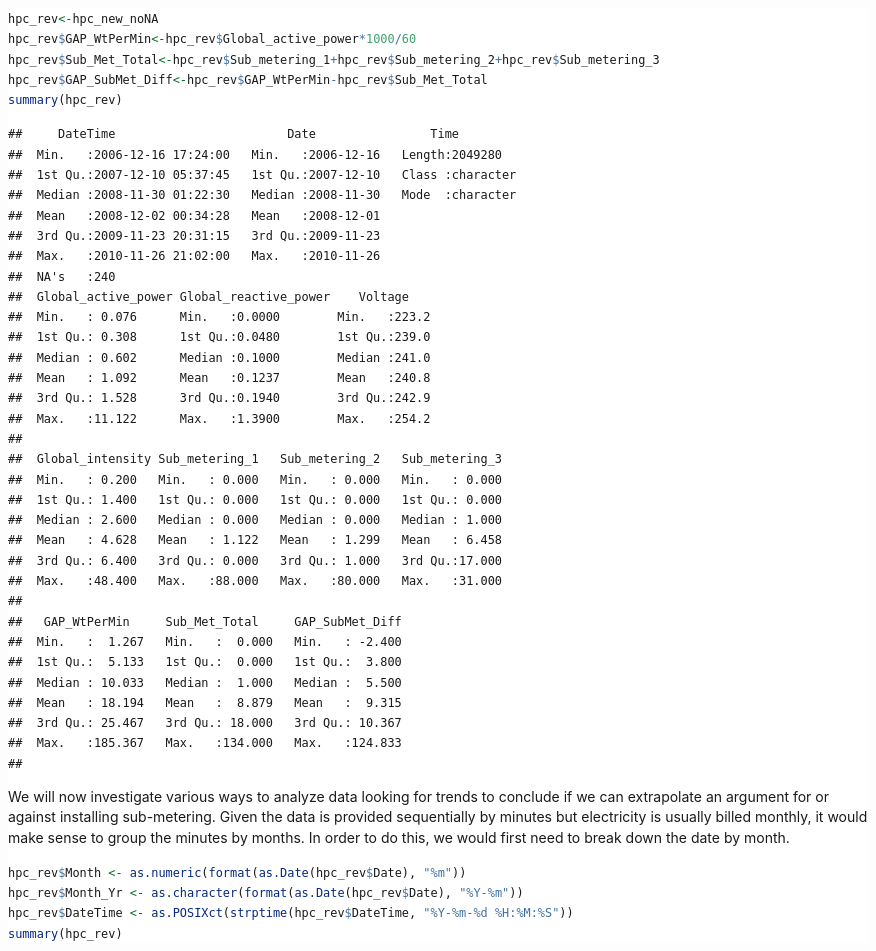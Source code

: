 
```r
hpc_rev<-hpc_new_noNA
hpc_rev$GAP_WtPerMin<-hpc_rev$Global_active_power*1000/60
hpc_rev$Sub_Met_Total<-hpc_rev$Sub_metering_1+hpc_rev$Sub_metering_2+hpc_rev$Sub_metering_3
hpc_rev$GAP_SubMet_Diff<-hpc_rev$GAP_WtPerMin-hpc_rev$Sub_Met_Total
summary(hpc_rev)
```

```
##     DateTime                        Date                Time          
##  Min.   :2006-12-16 17:24:00   Min.   :2006-12-16   Length:2049280    
##  1st Qu.:2007-12-10 05:37:45   1st Qu.:2007-12-10   Class :character  
##  Median :2008-11-30 01:22:30   Median :2008-11-30   Mode  :character  
##  Mean   :2008-12-02 00:34:28   Mean   :2008-12-01                     
##  3rd Qu.:2009-11-23 20:31:15   3rd Qu.:2009-11-23                     
##  Max.   :2010-11-26 21:02:00   Max.   :2010-11-26                     
##  NA's   :240                                                          
##  Global_active_power Global_reactive_power    Voltage     
##  Min.   : 0.076      Min.   :0.0000        Min.   :223.2  
##  1st Qu.: 0.308      1st Qu.:0.0480        1st Qu.:239.0  
##  Median : 0.602      Median :0.1000        Median :241.0  
##  Mean   : 1.092      Mean   :0.1237        Mean   :240.8  
##  3rd Qu.: 1.528      3rd Qu.:0.1940        3rd Qu.:242.9  
##  Max.   :11.122      Max.   :1.3900        Max.   :254.2  
##                                                           
##  Global_intensity Sub_metering_1   Sub_metering_2   Sub_metering_3  
##  Min.   : 0.200   Min.   : 0.000   Min.   : 0.000   Min.   : 0.000  
##  1st Qu.: 1.400   1st Qu.: 0.000   1st Qu.: 0.000   1st Qu.: 0.000  
##  Median : 2.600   Median : 0.000   Median : 0.000   Median : 1.000  
##  Mean   : 4.628   Mean   : 1.122   Mean   : 1.299   Mean   : 6.458  
##  3rd Qu.: 6.400   3rd Qu.: 0.000   3rd Qu.: 1.000   3rd Qu.:17.000  
##  Max.   :48.400   Max.   :88.000   Max.   :80.000   Max.   :31.000  
##                                                                     
##   GAP_WtPerMin     Sub_Met_Total     GAP_SubMet_Diff  
##  Min.   :  1.267   Min.   :  0.000   Min.   : -2.400  
##  1st Qu.:  5.133   1st Qu.:  0.000   1st Qu.:  3.800  
##  Median : 10.033   Median :  1.000   Median :  5.500  
##  Mean   : 18.194   Mean   :  8.879   Mean   :  9.315  
##  3rd Qu.: 25.467   3rd Qu.: 18.000   3rd Qu.: 10.367  
##  Max.   :185.367   Max.   :134.000   Max.   :124.833  
## 
```

We will now investigate various ways to analyze data looking for trends to conclude if we can extrapolate an argument for or against installing sub-metering. Given the data is provided sequentially by minutes but electricity is usually billed monthly, it would make sense to group the minutes by months. In order to do this, we would first need to break down the date by month. 


```r
hpc_rev$Month <- as.numeric(format(as.Date(hpc_rev$Date), "%m"))
hpc_rev$Month_Yr <- as.character(format(as.Date(hpc_rev$Date), "%Y-%m"))
hpc_rev$DateTime <- as.POSIXct(strptime(hpc_rev$DateTime, "%Y-%m-%d %H:%M:%S"))
summary(hpc_rev)
```
